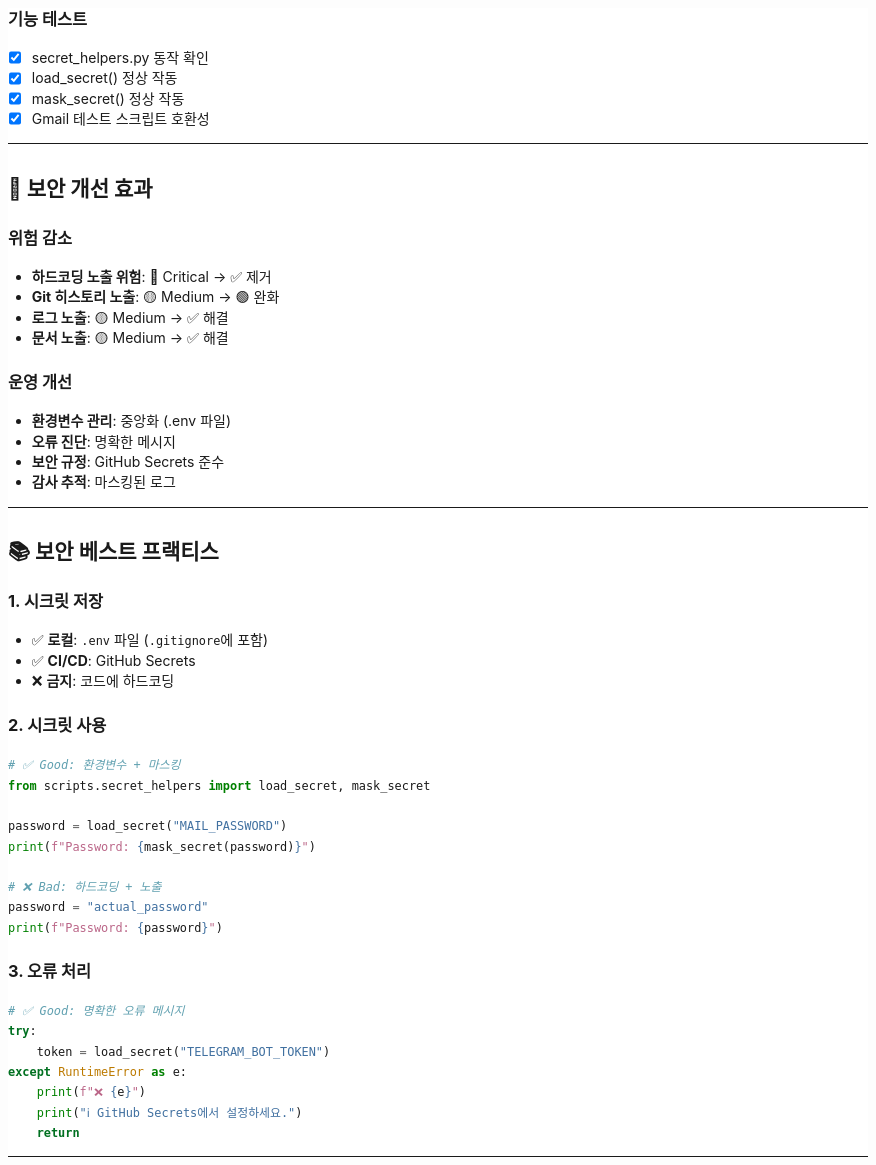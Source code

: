 ### 기능 테스트
- [x] secret_helpers.py 동작 확인
- [x] load_secret() 정상 작동
- [x] mask_secret() 정상 작동
- [x] Gmail 테스트 스크립트 호환성

---

## 🎯 보안 개선 효과

### 위험 감소
- **하드코딩 노출 위험**: 🔴 Critical → ✅ 제거
- **Git 히스토리 노출**: 🟡 Medium → 🟢 완화
- **로그 노출**: 🟡 Medium → ✅ 해결
- **문서 노출**: 🟡 Medium → ✅ 해결

### 운영 개선
- **환경변수 관리**: 중앙화 (.env 파일)
- **오류 진단**: 명확한 메시지
- **보안 규정**: GitHub Secrets 준수
- **감사 추적**: 마스킹된 로그

---

## 📚 보안 베스트 프랙티스

### 1. 시크릿 저장
- ✅ **로컬**: `.env` 파일 (`.gitignore`에 포함)
- ✅ **CI/CD**: GitHub Secrets
- ❌ **금지**: 코드에 하드코딩

### 2. 시크릿 사용
```python
# ✅ Good: 환경변수 + 마스킹
from scripts.secret_helpers import load_secret, mask_secret

password = load_secret("MAIL_PASSWORD")
print(f"Password: {mask_secret(password)}")

# ❌ Bad: 하드코딩 + 노출
password = "actual_password"
print(f"Password: {password}")
```

### 3. 오류 처리
```python
# ✅ Good: 명확한 오류 메시지
try:
    token = load_secret("TELEGRAM_BOT_TOKEN")
except RuntimeError as e:
    print(f"❌ {e}")
    print("ℹ️ GitHub Secrets에서 설정하세요.")
    return
```

---